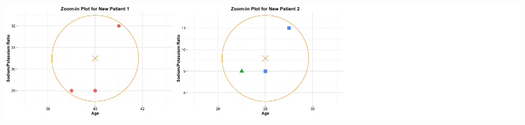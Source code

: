 <img src="knn_files/figure-html/scatter-plot-ex-drug-3-1.png" alt="Zoom-in plots for the three new patients and their nearest neighbors. The left plot is for Patient 1, the middle plot is for Patient 2, and the right plot is for Patient 3." width="33%" /><img src="knn_files/figure-html/scatter-plot-ex-drug-3-2.png" alt="Zoom-in plots for the three new patients and their nearest neighbors. The left plot is for Patient 1, the middle plot is for Patient 2, and the right plot is for Patient 3." width="33%" />